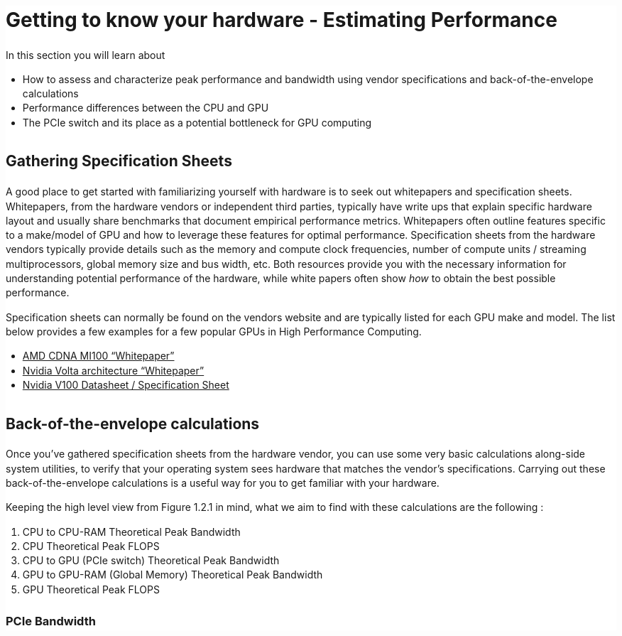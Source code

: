 # Getting to know your hardware - Estimating Performance

In this section you will learn about



* How to assess and characterize peak performance and bandwidth using vendor specifications and back-of-the-envelope calculations
* Performance differences between the CPU and GPU
* The PCIe switch and its place as a potential bottleneck for GPU computing


## Gathering Specification Sheets

A good place to get started with familiarizing yourself with hardware is to seek out whitepapers and specification sheets. Whitepapers, from the hardware vendors or independent third parties, typically have write ups that explain specific hardware layout and usually share benchmarks that document empirical performance metrics. Whitepapers often outline features specific to a make/model of GPU and how to leverage these features for optimal performance. Specification sheets from the hardware vendors typically provide details such as the memory and compute clock frequencies, number of compute units / streaming multiprocessors, global memory size and bus width, etc. Both resources provide you with the necessary information for understanding potential performance of the hardware, while white papers often show _how_ to obtain the best possible performance.

Specification sheets can normally be found on the vendors website and are typically listed for each GPU make and model. The list below provides a few examples for a few popular GPUs in High Performance Computing.



* [AMD CDNA MI100 “Whitepaper”](https://www.amd.com/system/files/documents/amd-cdna-whitepaper.pdf)
* [Nvidia Volta architecture “Whitepaper”](https://images.nvidia.com/content/volta-architecture/pdf/volta-architecture-whitepaper.pdf)
* [Nvidia V100 Datasheet / Specification Sheet](https://images.nvidia.com/content/technologies/volta/pdf/volta-v100-datasheet-update-us-1165301-r5.pdf)

## Back-of-the-envelope calculations

Once you’ve gathered specification sheets from the hardware vendor, you can use some very basic calculations along-side system utilities, to verify that your operating system sees hardware that matches the vendor’s specifications.  Carrying out these back-of-the-envelope calculations is a useful way for you to get familiar with your hardware.

Keeping the high level view from Figure 1.2.1 in mind, what we aim to find with these calculations are the following :



1. CPU to CPU-RAM Theoretical Peak Bandwidth
2. CPU Theoretical Peak FLOPS
3. CPU to GPU (PCIe switch) Theoretical Peak Bandwidth
4. GPU to GPU-RAM (Global Memory) Theoretical Peak Bandwidth
5. GPU Theoretical Peak FLOPS


### PCIe Bandwidth
